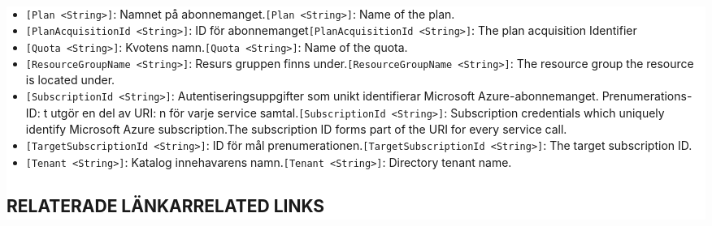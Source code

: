   - <span data-ttu-id="38b40-146">`[Plan <String>]`: Namnet på abonnemanget.</span><span class="sxs-lookup"><span data-stu-id="38b40-146">`[Plan <String>]`: Name of the plan.</span></span>
  - <span data-ttu-id="38b40-147">`[PlanAcquisitionId <String>]`: ID för abonnemanget</span><span class="sxs-lookup"><span data-stu-id="38b40-147">`[PlanAcquisitionId <String>]`: The plan acquisition Identifier</span></span>
  - <span data-ttu-id="38b40-148">`[Quota <String>]`: Kvotens namn.</span><span class="sxs-lookup"><span data-stu-id="38b40-148">`[Quota <String>]`: Name of the quota.</span></span>
  - <span data-ttu-id="38b40-149">`[ResourceGroupName <String>]`: Resurs gruppen finns under.</span><span class="sxs-lookup"><span data-stu-id="38b40-149">`[ResourceGroupName <String>]`: The resource group the resource is located under.</span></span>
  - <span data-ttu-id="38b40-150">`[SubscriptionId <String>]`: Autentiseringsuppgifter som unikt identifierar Microsoft Azure-abonnemanget. Prenumerations-ID: t utgör en del av URI: n för varje service samtal.</span><span class="sxs-lookup"><span data-stu-id="38b40-150">`[SubscriptionId <String>]`: Subscription credentials which uniquely identify Microsoft Azure subscription.The subscription ID forms part of the URI for every service call.</span></span>
  - <span data-ttu-id="38b40-151">`[TargetSubscriptionId <String>]`: ID för mål prenumerationen.</span><span class="sxs-lookup"><span data-stu-id="38b40-151">`[TargetSubscriptionId <String>]`: The target subscription ID.</span></span>
  - <span data-ttu-id="38b40-152">`[Tenant <String>]`: Katalog innehavarens namn.</span><span class="sxs-lookup"><span data-stu-id="38b40-152">`[Tenant <String>]`: Directory tenant name.</span></span>

## <span data-ttu-id="38b40-153">RELATERADE LÄNKAR</span><span class="sxs-lookup"><span data-stu-id="38b40-153">RELATED LINKS</span></span>

